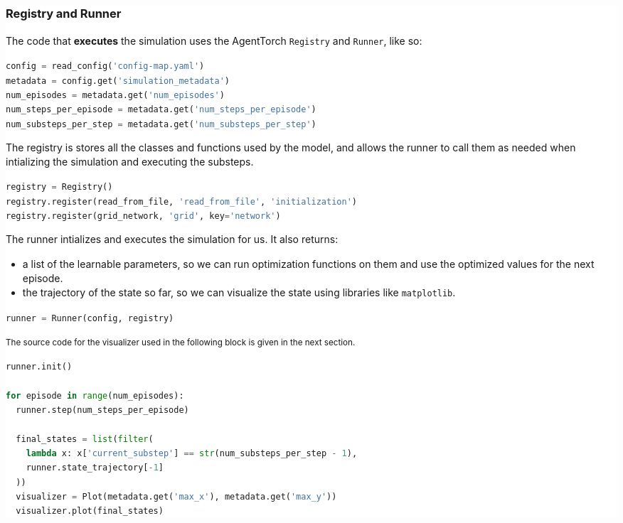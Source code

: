 ### Registry and Runner

The code that **executes** the simulation uses the AgentTorch `Registry` and
`Runner`, like so:

```python
config = read_config('config-map.yaml')
metadata = config.get('simulation_metadata')
num_episodes = metadata.get('num_episodes')
num_steps_per_episode = metadata.get('num_steps_per_episode')
num_substeps_per_step = metadata.get('num_substeps_per_step')
```

The registry is stores all the classes and functions used by the model, and
allows the runner to call them as needed when intializing the simulation and
executing the substeps.

```python
registry = Registry()
registry.register(read_from_file, 'read_from_file', 'initialization')
registry.register(grid_network, 'grid', key='network')
```

The runner intializes and executes the simulation for us. It also returns:

- a list of the learnable parameters, so we can run optimization functions on
  them and use the optimized values for the next episode.
- the trajectory of the state so far, so we can visualize the state using
  libraries like `matplotlib`.

```python
runner = Runner(config, registry)
```

<small> The source code for the visualizer used in the following block is given
in the next section. </small>

```python
runner.init()

for episode in range(num_episodes):
  runner.step(num_steps_per_episode)

  final_states = list(filter(
    lambda x: x['current_substep'] == str(num_substeps_per_step - 1),
    runner.state_trajectory[-1]
  ))
  visualizer = Plot(metadata.get('max_x'), metadata.get('max_y'))
  visualizer.plot(final_states)
```
